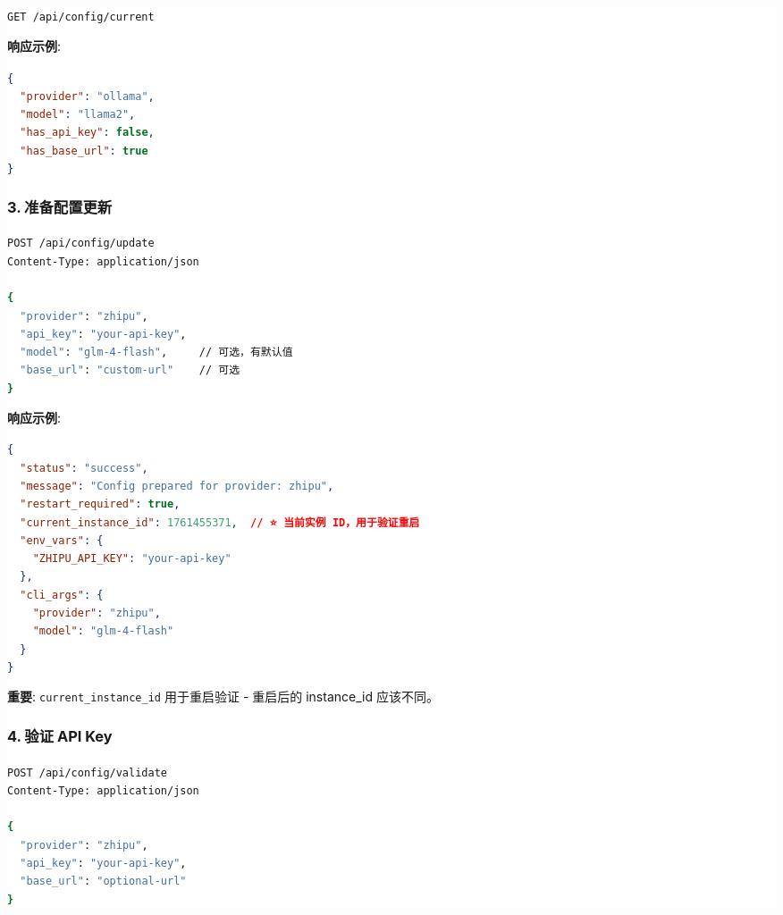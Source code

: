 ```bash
GET /api/config/current
```

**响应示例**:
```json
{
  "provider": "ollama",
  "model": "llama2",
  "has_api_key": false,
  "has_base_url": true
}
```

### 3. 准备配置更新

```bash
POST /api/config/update
Content-Type: application/json

{
  "provider": "zhipu",
  "api_key": "your-api-key",
  "model": "glm-4-flash",     // 可选，有默认值
  "base_url": "custom-url"    // 可选
}
```

**响应示例**:
```json
{
  "status": "success",
  "message": "Config prepared for provider: zhipu",
  "restart_required": true,
  "current_instance_id": 1761455371,  // ⭐ 当前实例 ID，用于验证重启
  "env_vars": {
    "ZHIPU_API_KEY": "your-api-key"
  },
  "cli_args": {
    "provider": "zhipu",
    "model": "glm-4-flash"
  }
}
```

**重要**: `current_instance_id` 用于重启验证 - 重启后的 instance_id 应该不同。

### 4. 验证 API Key

```bash
POST /api/config/validate
Content-Type: application/json

{
  "provider": "zhipu",
  "api_key": "your-api-key",
  "base_url": "optional-url"
}
```
